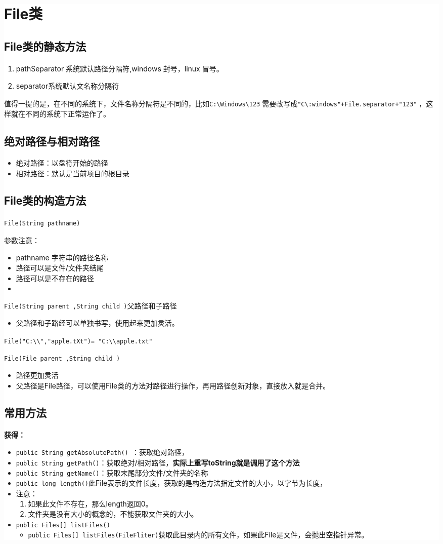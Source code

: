 

# File类

## File类的静态方法

1. pathSeparator 系统默认路径分隔符,windows 封号，linux 冒号。

2. separator系统默认文名称分隔符

值得一提的是，在不同的系统下，文件名称分隔符是不同的，比如`C:\Windows\123` 需要改写成`"C\:windows"+File.separator+"123"` ，这样就在不同的系统下正常运作了。



## 绝对路径与相对路径

* 绝对路径：以盘符开始的路径
* 相对路径：默认是当前项目的根目录



## File类的构造方法

`File(String pathname)`

参数注意：

* pathname 字符串的路径名称
* 路径可以是文件/文件夹结尾
* 路径可以是不存在的路径
* 

`File(String parent ,String child )`父路径和子路径

* 父路径和子路经可以单独书写，使用起来更加灵活。

`File("C:\\","apple.tXt")= "C:\\apple.txt"`



`File(File parent ,String child )`

* 路径更加灵活
* 父路径是File路径，可以使用File类的方法对路径进行操作，再用路径创新对象，直接放入就是合并。



## 常用方法

**获得：**

* `public String getAbsolutePath() `：获取绝对路径，
* `public String getPath()`：获取绝对/相对路径，**实际上重写toString就是调用了这个方法**
* `public String getName()`：获取末尾部分文件/文件夹的名称
* `public long length()`此File表示的文件长度，获取的是构造方法指定文件的大小，以字节为长度，
* 注意：
  1. 如果此文件不存在，那么length返回0。
  2. 文件夹是没有大小的概念的，不能获取文件夹的大小。
* `public Files[] listFiles()`
  * `public Files[] listFiles(FileFliter)`获取此目录内的所有文件，如果此File是文件，会抛出空指针异常。
